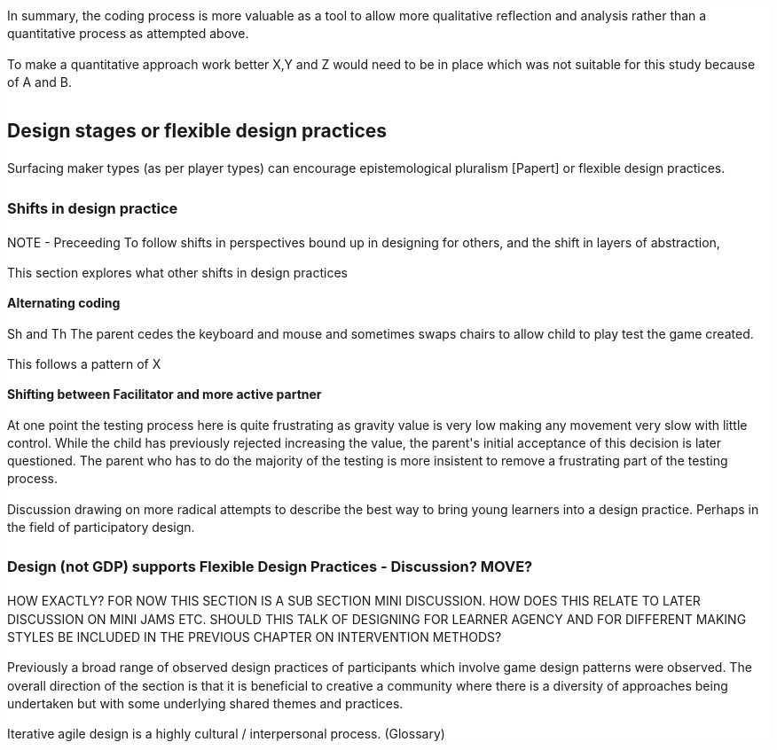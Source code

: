 In summary, the coding process is more valuable as a tool to allow more qualitative reflection and analysis rather than a quantitative process as attempted above.

To make a quantitative approach work better X,Y and Z would need to be in place which was not suitable for this study because of A and B.





## Design stages or flexible design practices

Surfacing maker types (as per player types) can encourage epistemological pluralism [Papert] or flexible design practices.



### Shifts in design practice

NOTE - Preceeding To follow shifts in perspectives bound up in designing for others, and the shift in layers of abstraction,

This section explores what other shifts in design practices

**Alternating coding**

Sh and Th
The parent cedes the keyboard and mouse and sometimes swaps chairs to allow child to play test the game created.

This follows a pattern of X   


**Shifting between Facilitator and more active partner**

At one point the testing process here is quite frustrating as gravity value is very low making any movement very slow with little control. While the child has previously rejected increasing the value, the parent's initial acceptance of this decision is later questioned. The parent who has to do the majority of the testing is more insistent to remove a frustrating part of the testing  process.  

Discussion drawing on more radical attempts to describe the best way to bring young learners into a design practice.
Perhaps in the field of participatory design.



### Design (not GDP) supports Flexible Design Practices - Discussion? MOVE?

HOW EXACTLY? FOR NOW THIS SECTION IS A SUB SECTION MINI DISCUSSION.
HOW DOES THIS RELATE TO LATER DISCUSSION ON MINI JAMS ETC.
SHOULD THIS TALK OF DESIGNING FOR LEARNER AGENCY AND FOR DIFFERENT MAKING STYLES BE INCLUDED IN THE PREVIOUS CHAPTER  ON INTERVENTION METHODS?

Previously a broad range of observed design practices of participants which involve game design patterns were observed. The overall direction of the section is that it is beneficial to creative a community where there is a diversity of approaches being undertaken but with some underlying shared themes and practices.

Iterative agile design is a highly cultural / interpersonal process. (Glossary)
